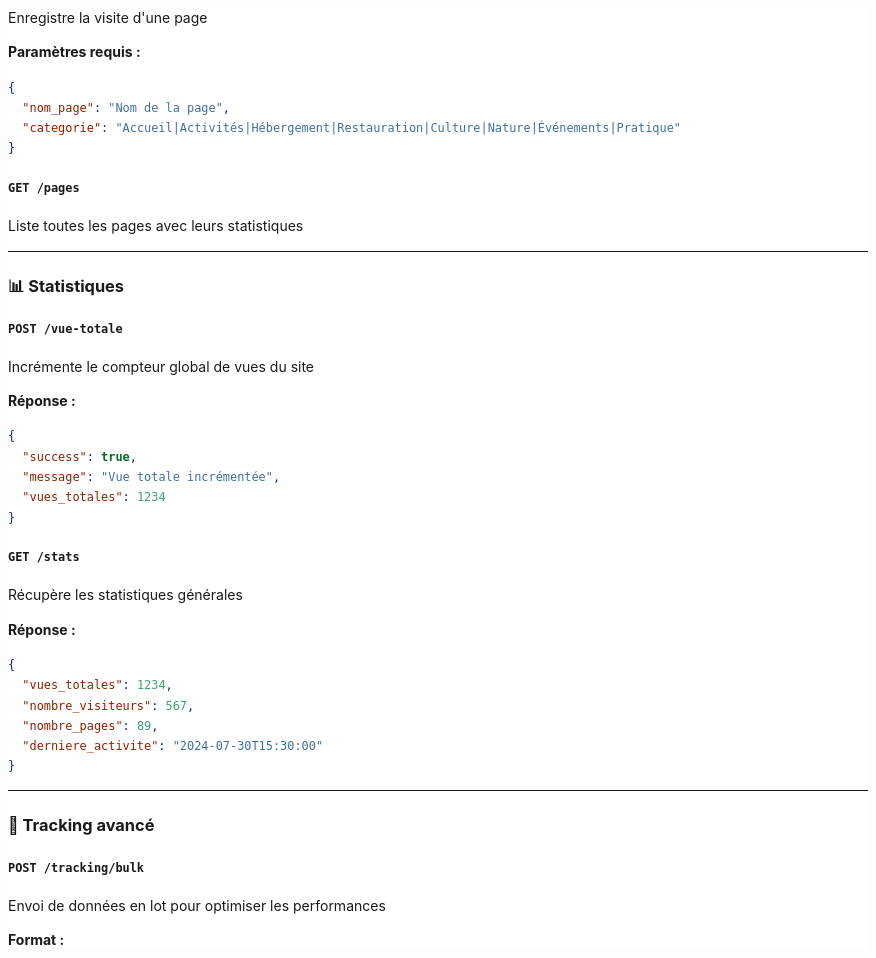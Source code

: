 Enregistre la visite d'une page

**Paramètres requis :**

```json
{
  "nom_page": "Nom de la page",
  "categorie": "Accueil|Activités|Hébergement|Restauration|Culture|Nature|Événements|Pratique"
}
```

#### `GET /pages`

Liste toutes les pages avec leurs statistiques

---

### 📊 Statistiques

#### `POST /vue-totale`

Incrémente le compteur global de vues du site

**Réponse :**

```json
{
  "success": true,
  "message": "Vue totale incrémentée",
  "vues_totales": 1234
}
```

#### `GET /stats`

Récupère les statistiques générales

**Réponse :**

```json
{
  "vues_totales": 1234,
  "nombre_visiteurs": 567,
  "nombre_pages": 89,
  "derniere_activite": "2024-07-30T15:30:00"
}
```

---

### 🚀 Tracking avancé

#### `POST /tracking/bulk`

Envoi de données en lot pour optimiser les performances

**Format :**
